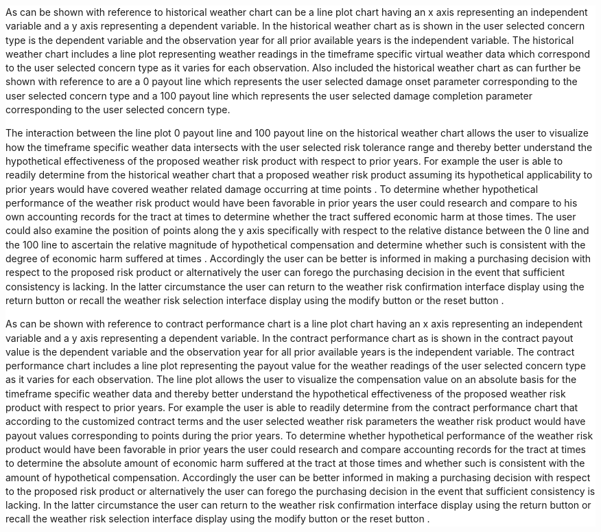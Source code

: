 As can be shown with reference to historical weather chart can be a line plot chart having an x axis representing an independent variable and a y axis representing a dependent variable. In the historical weather chart as is shown in the user selected concern type is the dependent variable and the observation year for all prior available years is the independent variable. The historical weather chart includes a line plot representing weather readings in the timeframe specific virtual weather data which correspond to the user selected concern type as it varies for each observation. Also included the historical weather chart as can further be shown with reference to are a 0 payout line which represents the user selected damage onset parameter corresponding to the user selected concern type and a 100 payout line which represents the user selected damage completion parameter corresponding to the user selected concern type.

The interaction between the line plot 0 payout line and 100 payout line on the historical weather chart allows the user to visualize how the timeframe specific weather data intersects with the user selected risk tolerance range and thereby better understand the hypothetical effectiveness of the proposed weather risk product with respect to prior years. For example the user is able to readily determine from the historical weather chart that a proposed weather risk product assuming its hypothetical applicability to prior years would have covered weather related damage occurring at time points . To determine whether hypothetical performance of the weather risk product would have been favorable in prior years the user could research and compare to his own accounting records for the tract at times to determine whether the tract suffered economic harm at those times. The user could also examine the position of points along the y axis specifically with respect to the relative distance between the 0 line and the 100 line to ascertain the relative magnitude of hypothetical compensation and determine whether such is consistent with the degree of economic harm suffered at times . Accordingly the user can be better is informed in making a purchasing decision with respect to the proposed risk product or alternatively the user can forego the purchasing decision in the event that sufficient consistency is lacking. In the latter circumstance the user can return to the weather risk confirmation interface display using the return button or recall the weather risk selection interface display using the modify button or the reset button .

As can be shown with reference to contract performance chart is a line plot chart having an x axis representing an independent variable and a y axis representing a dependent variable. In the contract performance chart as is shown in the contract payout value is the dependent variable and the observation year for all prior available years is the independent variable. The contract performance chart includes a line plot representing the payout value for the weather readings of the user selected concern type as it varies for each observation. The line plot allows the user to visualize the compensation value on an absolute basis for the timeframe specific weather data and thereby better understand the hypothetical effectiveness of the proposed weather risk product with respect to prior years. For example the user is able to readily determine from the contract performance chart that according to the customized contract terms and the user selected weather risk parameters the weather risk product would have payout values corresponding to points during the prior years. To determine whether hypothetical performance of the weather risk product would have been favorable in prior years the user could research and compare accounting records for the tract at times to determine the absolute amount of economic harm suffered at the tract at those times and whether such is consistent with the amount of hypothetical compensation. Accordingly the user can be better informed in making a purchasing decision with respect to the proposed risk product or alternatively the user can forego the purchasing decision in the event that sufficient consistency is lacking. In the latter circumstance the user can return to the weather risk confirmation interface display using the return button or recall the weather risk selection interface display using the modify button or the reset button .
